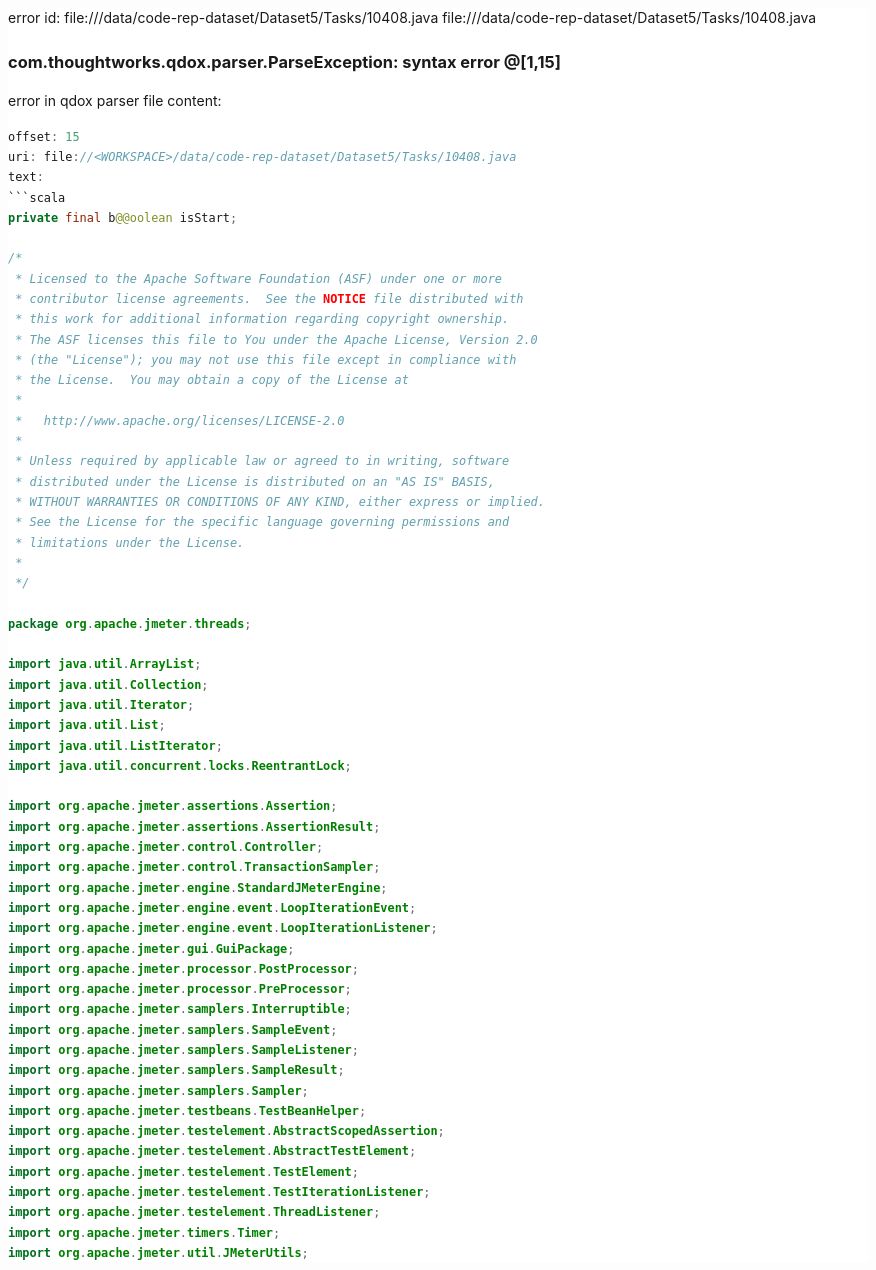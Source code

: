 error id: file://<WORKSPACE>/data/code-rep-dataset/Dataset5/Tasks/10408.java
file://<WORKSPACE>/data/code-rep-dataset/Dataset5/Tasks/10408.java
### com.thoughtworks.qdox.parser.ParseException: syntax error @[1,15]

error in qdox parser
file content:
```java
offset: 15
uri: file://<WORKSPACE>/data/code-rep-dataset/Dataset5/Tasks/10408.java
text:
```scala
private final b@@oolean isStart;

/*
 * Licensed to the Apache Software Foundation (ASF) under one or more
 * contributor license agreements.  See the NOTICE file distributed with
 * this work for additional information regarding copyright ownership.
 * The ASF licenses this file to You under the Apache License, Version 2.0
 * (the "License"); you may not use this file except in compliance with
 * the License.  You may obtain a copy of the License at
 *
 *   http://www.apache.org/licenses/LICENSE-2.0
 *
 * Unless required by applicable law or agreed to in writing, software
 * distributed under the License is distributed on an "AS IS" BASIS,
 * WITHOUT WARRANTIES OR CONDITIONS OF ANY KIND, either express or implied.
 * See the License for the specific language governing permissions and
 * limitations under the License.
 *
 */

package org.apache.jmeter.threads;

import java.util.ArrayList;
import java.util.Collection;
import java.util.Iterator;
import java.util.List;
import java.util.ListIterator;
import java.util.concurrent.locks.ReentrantLock;

import org.apache.jmeter.assertions.Assertion;
import org.apache.jmeter.assertions.AssertionResult;
import org.apache.jmeter.control.Controller;
import org.apache.jmeter.control.TransactionSampler;
import org.apache.jmeter.engine.StandardJMeterEngine;
import org.apache.jmeter.engine.event.LoopIterationEvent;
import org.apache.jmeter.engine.event.LoopIterationListener;
import org.apache.jmeter.gui.GuiPackage;
import org.apache.jmeter.processor.PostProcessor;
import org.apache.jmeter.processor.PreProcessor;
import org.apache.jmeter.samplers.Interruptible;
import org.apache.jmeter.samplers.SampleEvent;
import org.apache.jmeter.samplers.SampleListener;
import org.apache.jmeter.samplers.SampleResult;
import org.apache.jmeter.samplers.Sampler;
import org.apache.jmeter.testbeans.TestBeanHelper;
import org.apache.jmeter.testelement.AbstractScopedAssertion;
import org.apache.jmeter.testelement.AbstractTestElement;
import org.apache.jmeter.testelement.TestElement;
import org.apache.jmeter.testelement.TestIterationListener;
import org.apache.jmeter.testelement.ThreadListener;
import org.apache.jmeter.timers.Timer;
import org.apache.jmeter.util.JMeterUtils;
```